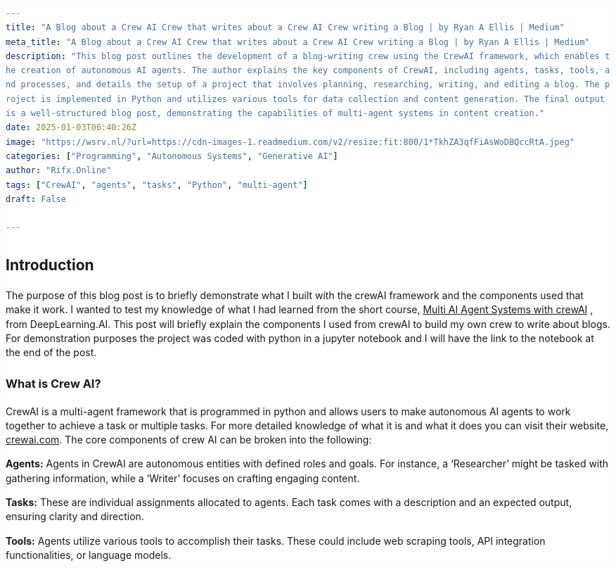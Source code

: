 ```yaml
---
title: "A Blog about a Crew AI Crew that writes about a Crew AI Crew writing a Blog | by Ryan A Ellis | Medium"
meta_title: "A Blog about a Crew AI Crew that writes about a Crew AI Crew writing a Blog | by Ryan A Ellis | Medium"
description: "This blog post outlines the development of a blog-writing crew using the CrewAI framework, which enables the creation of autonomous AI agents. The author explains the key components of CrewAI, including agents, tasks, tools, and processes, and details the setup of a project that involves planning, researching, writing, and editing a blog. The project is implemented in Python and utilizes various tools for data collection and content generation. The final output is a well-structured blog post, demonstrating the capabilities of multi-agent systems in content creation."
date: 2025-01-03T06:40:26Z
image: "https://wsrv.nl/?url=https://cdn-images-1.readmedium.com/v2/resize:fit:800/1*TkhZA3qfFiAsWoDBQccRtA.jpeg"
categories: ["Programming", "Autonomous Systems", "Generative AI"]
author: "Rifx.Online"
tags: ["CrewAI", "agents", "tasks", "Python", "multi-agent"]
draft: False

---
```








## Introduction

The purpose of this blog post is to briefly demonstrate what I built with the crewAI framework and the components used that make it work. I wanted to test my knowledge of what I had learned from the short course, [Multi AI Agent Systems with crewAI](https://learn.deeplearning.ai/courses/multi-ai-agent-systems-with-crewai) , from DeepLearning.AI. This post will briefly explain the components I used from crewAI to build my own crew to write about blogs. For demonstration purposes the project was coded with python in a jupyter notebook and I will have the link to the notebook at the end of the post.


### What is Crew AI?

CrewAI is a multi\-agent framework that is programmed in python and allows users to make autonomous AI agents to work together to achieve a task or multiple tasks. For more detailed knowledge of what it is and what it does you can visit their website, [crewai.com](https://www.crewai.com/). The core components of crew AI can be broken into the following:

**Agents:** Agents in CrewAI are autonomous entities with defined roles and goals. For instance, a ‘Researcher’ might be tasked with gathering information, while a ‘Writer’ focuses on crafting engaging content.

**Tasks:** These are individual assignments allocated to agents. Each task comes with a description and an expected output, ensuring clarity and direction.

**Tools:** Agents utilize various tools to accomplish their tasks. These could include web scraping tools, API integration functionalities, or language models.
